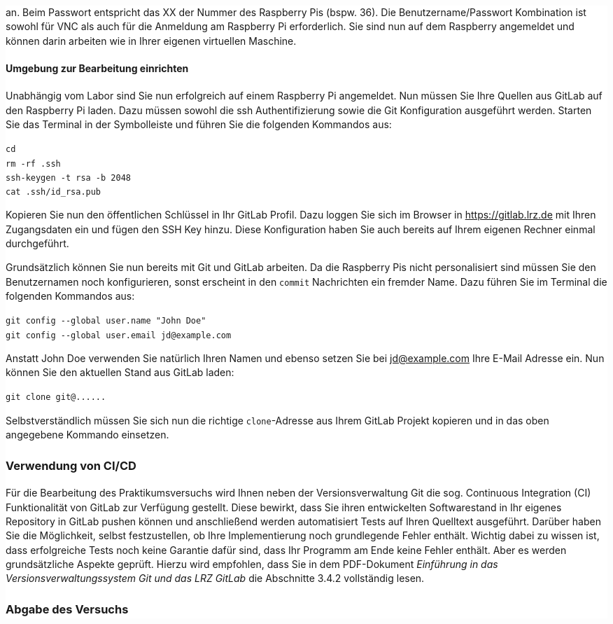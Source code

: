 an. Beim Passwort entspricht das XX der Nummer des Raspberry Pis (bspw. 36). Die Benutzername/Passwort Kombination ist sowohl für VNC als auch für die Anmeldung am Raspberry Pi erforderlich. Sie sind nun auf dem Raspberry angemeldet und können darin arbeiten wie in Ihrer eigenen virtuellen Maschine. 

#### Umgebung zur Bearbeitung einrichten

Unabhängig vom Labor sind Sie nun erfolgreich auf einem Raspberry Pi angemeldet. Nun müssen Sie Ihre Quellen aus GitLab auf den Raspberry Pi laden. Dazu müssen sowohl die ssh Authentifizierung sowie die Git Konfiguration ausgeführt werden. Starten Sie das Terminal in der Symbolleiste und führen Sie die folgenden Kommandos aus:

```
cd
rm -rf .ssh
ssh-keygen -t rsa -b 2048
cat .ssh/id_rsa.pub
```

Kopieren Sie nun den öffentlichen Schlüssel in Ihr GitLab Profil. Dazu loggen Sie sich im Browser in https://gitlab.lrz.de mit Ihren Zugangsdaten ein und fügen den SSH Key hinzu. Diese Konfiguration haben Sie auch bereits auf Ihrem eigenen Rechner einmal durchgeführt.

Grundsätzlich können Sie nun bereits mit Git und GitLab arbeiten. Da die Raspberry Pis nicht personalisiert sind müssen Sie den Benutzernamen noch konfigurieren, sonst erscheint in den `commit` Nachrichten ein fremder Name. Dazu führen Sie im Terminal die folgenden Kommandos aus:

```
git config --global user.name "John Doe"
git config --global user.email jd@example.com
```

Anstatt John Doe verwenden Sie natürlich Ihren Namen und ebenso setzen Sie bei jd@example.com Ihre E-Mail Adresse ein. Nun können Sie den aktuellen Stand aus GitLab laden:

```
git clone git@......
```

Selbstverständlich müssen Sie sich nun die richtige `clone`-Adresse aus Ihrem GitLab Projekt kopieren und in das oben angegebene Kommando einsetzen.


### Verwendung von CI/CD

Für die Bearbeitung des Praktikumsversuchs wird Ihnen neben der Versionsverwaltung Git die sog. Continuous Integration (CI) Funktionalität von GitLab zur Verfügung gestellt. Diese bewirkt, dass Sie ihren entwickelten Softwarestand in Ihr eigenes Repository in GitLab pushen können und anschließend werden automatisiert Tests auf Ihren Quelltext ausgeführt. Darüber haben Sie die Möglichkeit, selbst festzustellen, ob Ihre Implementierung noch grundlegende Fehler enthält. Wichtig dabei zu wissen ist, dass erfolgreiche Tests noch keine Garantie dafür sind, dass Ihr Programm am Ende keine Fehler enthält. Aber es werden grundsätzliche Aspekte geprüft. Hierzu wird empfohlen, dass Sie in dem PDF-Dokument *Einführung in das Versionsverwaltungssystem Git und das LRZ GitLab* die Abschnitte 3.4.2 vollständig lesen.

### Abgabe des Versuchs
